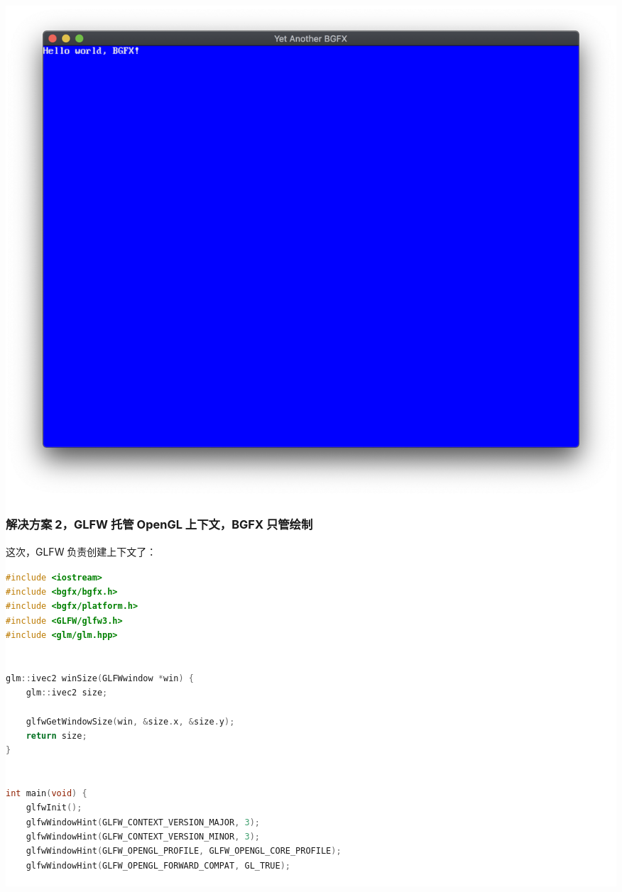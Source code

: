 ![60 年代既视感！](/assets/bgfx_60s.png)

### 解决方案 2，GLFW 托管 OpenGL 上下文，BGFX 只管绘制

这次，GLFW 负责创建上下文了：

```c++
#include <iostream>
#include <bgfx/bgfx.h>
#include <bgfx/platform.h>
#include <GLFW/glfw3.h>
#include <glm/glm.hpp>


glm::ivec2 winSize(GLFWwindow *win) {
    glm::ivec2 size;
    
    glfwGetWindowSize(win, &size.x, &size.y);
    return size;
}


int main(void) {
    glfwInit();
    glfwWindowHint(GLFW_CONTEXT_VERSION_MAJOR, 3);
    glfwWindowHint(GLFW_CONTEXT_VERSION_MINOR, 3);
    glfwWindowHint(GLFW_OPENGL_PROFILE, GLFW_OPENGL_CORE_PROFILE);
    glfwWindowHint(GLFW_OPENGL_FORWARD_COMPAT, GL_TRUE);
    
```